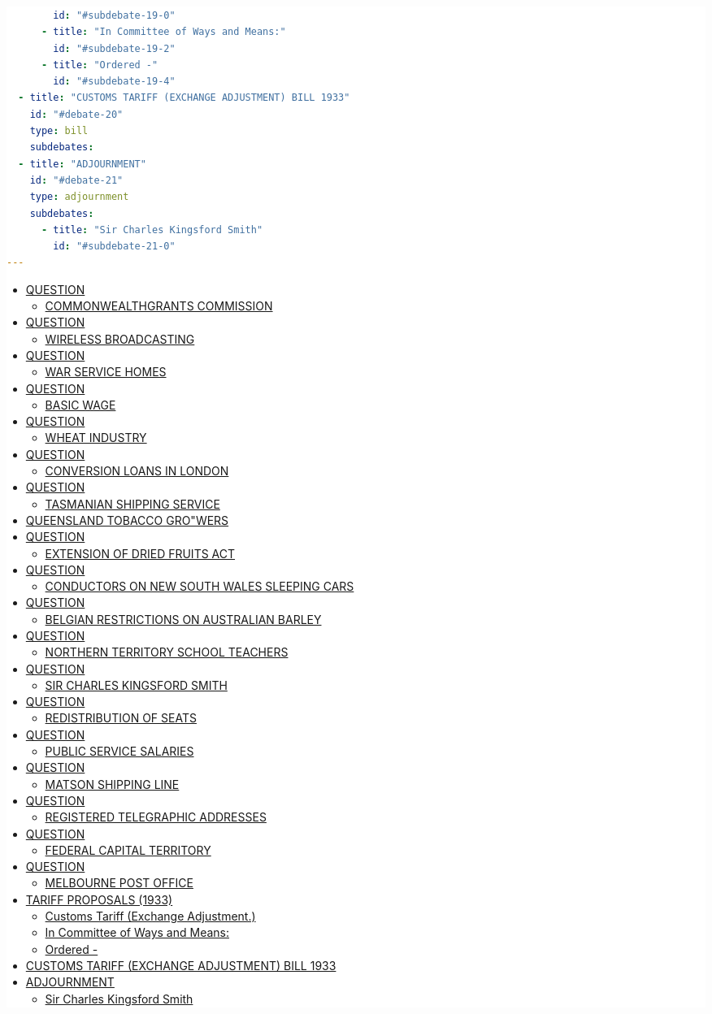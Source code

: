 ```yaml
        id: "#subdebate-19-0"
      - title: "In Committee of Ways and Means:"
        id: "#subdebate-19-2"
      - title: "Ordered -"
        id: "#subdebate-19-4"
  - title: "CUSTOMS TARIFF (EXCHANGE ADJUSTMENT) BILL 1933"
    id: "#debate-20"
    type: bill
    subdebates:
  - title: "ADJOURNMENT"
    id: "#debate-21"
    type: adjournment
    subdebates:
      - title: "Sir Charles Kingsford Smith"
        id: "#subdebate-21-0"
---
```


* [QUESTION](#debate-0)
    * [COMMONWEALTHGRANTS COMMISSION](#subdebate-0-0)
* [QUESTION](#debate-1)
    * [WIRELESS BROADCASTING](#subdebate-1-0)
* [QUESTION](#debate-2)
    * [WAR SERVICE HOMES](#subdebate-2-0)
* [QUESTION](#debate-3)
    * [BASIC WAGE](#subdebate-3-0)
* [QUESTION](#debate-4)
    * [WHEAT INDUSTRY](#subdebate-4-0)
* [QUESTION](#debate-5)
    * [CONVERSION LOANS IN LONDON](#subdebate-5-0)
* [QUESTION](#debate-6)
    * [TASMANIAN SHIPPING SERVICE](#subdebate-6-0)
* [QUEENSLAND TOBACCO GRO"WERS](#debate-7)
* [QUESTION](#debate-8)
    * [EXTENSION OF DRIED FRUITS ACT](#subdebate-8-0)
* [QUESTION](#debate-9)
    * [CONDUCTORS ON NEW SOUTH WALES SLEEPING CARS](#subdebate-9-0)
* [QUESTION](#debate-10)
    * [BELGIAN RESTRICTIONS ON AUSTRALIAN BARLEY](#subdebate-10-0)
* [QUESTION](#debate-11)
    * [NORTHERN TERRITORY SCHOOL TEACHERS](#subdebate-11-0)
* [QUESTION](#debate-12)
    * [SIR CHARLES KINGSFORD SMITH](#subdebate-12-0)
* [QUESTION](#debate-13)
    * [REDISTRIBUTION OF SEATS](#subdebate-13-0)
* [QUESTION](#debate-14)
    * [PUBLIC SERVICE SALARIES](#subdebate-14-0)
* [QUESTION](#debate-15)
    * [MATSON SHIPPING LINE](#subdebate-15-0)
* [QUESTION](#debate-16)
    * [REGISTERED TELEGRAPHIC ADDRESSES](#subdebate-16-0)
* [QUESTION](#debate-17)
    * [FEDERAL CAPITAL TERRITORY](#subdebate-17-0)
* [QUESTION](#debate-18)
    * [MELBOURNE POST OFFICE](#subdebate-18-0)
* [TARIFF PROPOSALS (1933)](#debate-19)
    * [Customs Tariff (Exchange Adjustment.)](#subdebate-19-0)
    * [In Committee of Ways and Means:](#subdebate-19-2)
    * [Ordered -](#subdebate-19-4)
* [CUSTOMS TARIFF (EXCHANGE ADJUSTMENT) BILL 1933](#debate-20)
* [ADJOURNMENT](#debate-21)
    * [Sir Charles Kingsford Smith](#subdebate-21-0)
